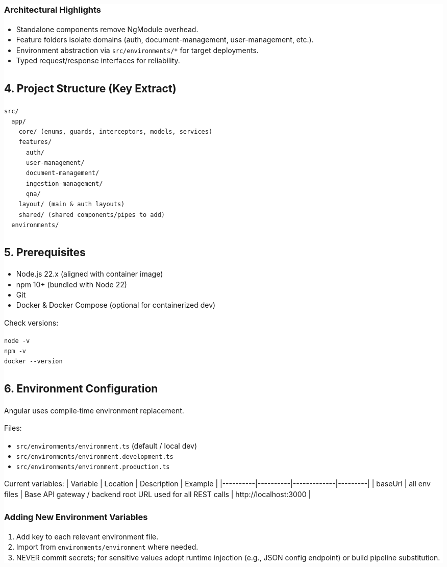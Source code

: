 ### Architectural Highlights
- Standalone components remove NgModule overhead.
- Feature folders isolate domains (auth, document-management, user-management, etc.).
- Environment abstraction via `src/environments/*` for target deployments.
- Typed request/response interfaces for reliability.

## 4. Project Structure (Key Extract)
```
src/
  app/
    core/ (enums, guards, interceptors, models, services)
    features/
      auth/
      user-management/
      document-management/
      ingestion-management/
      qna/
    layout/ (main & auth layouts)
    shared/ (shared components/pipes to add)
  environments/
```

## 5. Prerequisites
- Node.js 22.x (aligned with container image)
- npm 10+ (bundled with Node 22)
- Git
- Docker & Docker Compose (optional for containerized dev)

Check versions:
```
node -v
npm -v
docker --version
```

## 6. Environment Configuration
Angular uses compile‑time environment replacement.

Files:
- `src/environments/environment.ts` (default / local dev)
- `src/environments/environment.development.ts`
- `src/environments/environment.production.ts`

Current variables:
| Variable | Location | Description | Example |
|----------|----------|-------------|---------|
| baseUrl  | all env files | Base API gateway / backend root URL used for all REST calls | http://localhost:3000 |

### Adding New Environment Variables
1. Add key to each relevant environment file.
2. Import from `environments/environment` where needed.
3. NEVER commit secrets; for sensitive values adopt runtime injection (e.g., JSON config endpoint) or build pipeline substitution.
